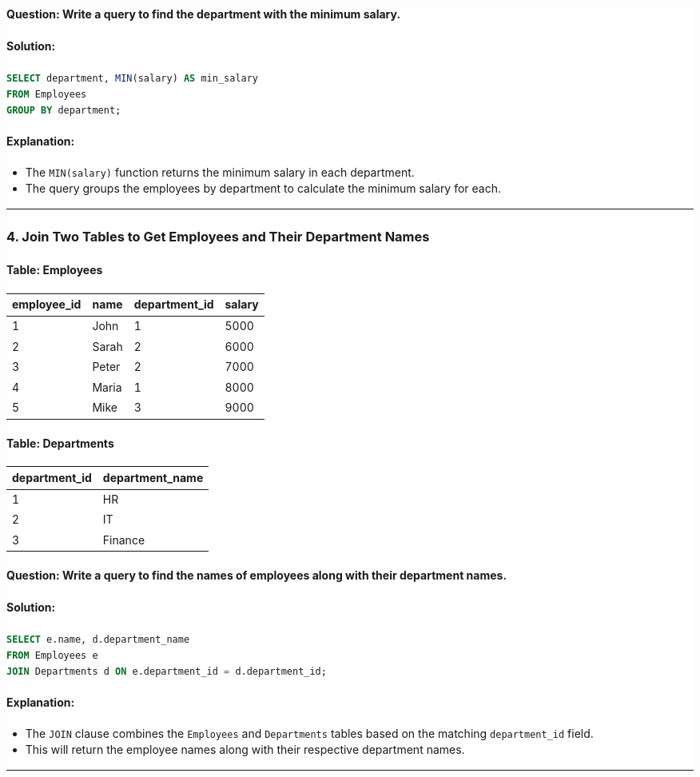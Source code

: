 #### **Question:** Write a query to find the department with the minimum salary.

#### **Solution:**
```sql
SELECT department, MIN(salary) AS min_salary
FROM Employees
GROUP BY department;
```

#### **Explanation:**
- The `MIN(salary)` function returns the minimum salary in each department.
- The query groups the employees by department to calculate the minimum salary for each.

---

### **4. Join Two Tables to Get Employees and Their Department Names**
#### **Table: Employees**

| employee_id | name       | department_id | salary |
|-------------|------------|---------------|--------|
| 1           | John       | 1             | 5000   |
| 2           | Sarah      | 2             | 6000   |
| 3           | Peter      | 2             | 7000   |
| 4           | Maria      | 1             | 8000   |
| 5           | Mike       | 3             | 9000   |

#### **Table: Departments**

| department_id | department_name |
|---------------|-----------------|
| 1             | HR              |
| 2             | IT              |
| 3             | Finance         |

#### **Question:** Write a query to find the names of employees along with their department names.

#### **Solution:**
```sql
SELECT e.name, d.department_name
FROM Employees e
JOIN Departments d ON e.department_id = d.department_id;
```

#### **Explanation:**
- The `JOIN` clause combines the `Employees` and `Departments` tables based on the matching `department_id` field.
- This will return the employee names along with their respective department names.

---